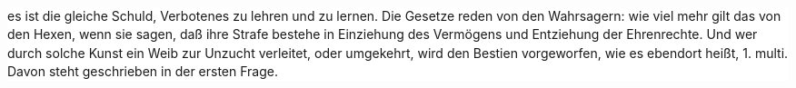es ist die gleiche Schuld, Verbotenes zu lehren und zu
lernen. Die Gesetze reden von den Wahrsagern: wie
viel mehr gilt das von den Hexen, wenn sie sagen, daß
ihre Strafe bestehe in Einziehung des Vermögens und
Entziehung der Ehrenrechte. Und wer durch solche Kunst
ein Weib zur Unzucht verleitet, oder umgekehrt, wird den
Bestien vorgeworfen, wie es ebendort heißt, 1. multi.
Davon steht geschrieben in der ersten Frage.


